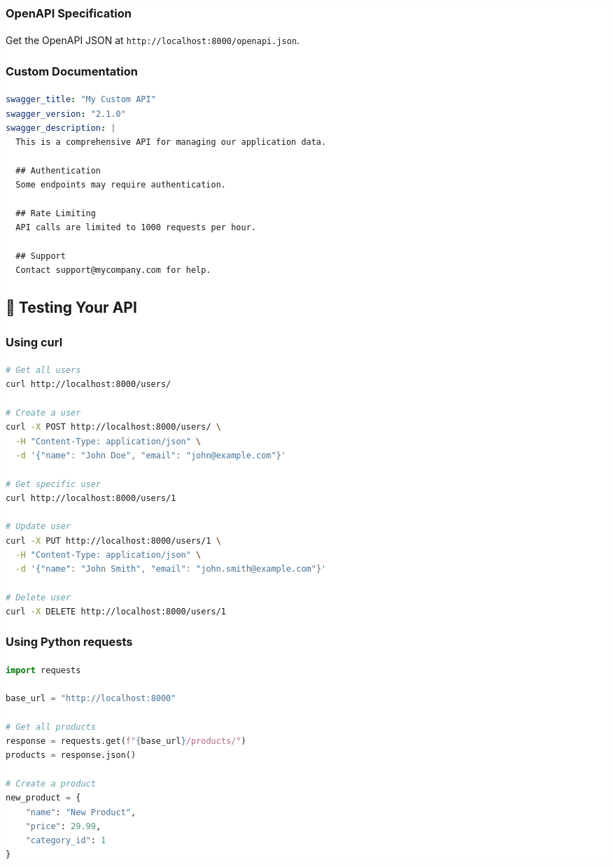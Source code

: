 ### OpenAPI Specification

Get the OpenAPI JSON at `http://localhost:8000/openapi.json`.

### Custom Documentation

```yaml
swagger_title: "My Custom API"
swagger_version: "2.1.0"
swagger_description: |
  This is a comprehensive API for managing our application data.
  
  ## Authentication
  Some endpoints may require authentication.
  
  ## Rate Limiting
  API calls are limited to 1000 requests per hour.
  
  ## Support
  Contact support@mycompany.com for help.
```

## 🧪 Testing Your API

### Using curl

```bash
# Get all users
curl http://localhost:8000/users/

# Create a user
curl -X POST http://localhost:8000/users/ \
  -H "Content-Type: application/json" \
  -d '{"name": "John Doe", "email": "john@example.com"}'

# Get specific user
curl http://localhost:8000/users/1

# Update user
curl -X PUT http://localhost:8000/users/1 \
  -H "Content-Type: application/json" \
  -d '{"name": "John Smith", "email": "john.smith@example.com"}'

# Delete user
curl -X DELETE http://localhost:8000/users/1
```

### Using Python requests

```python
import requests

base_url = "http://localhost:8000"

# Get all products
response = requests.get(f"{base_url}/products/")
products = response.json()

# Create a product
new_product = {
    "name": "New Product",
    "price": 29.99,
    "category_id": 1
}
```